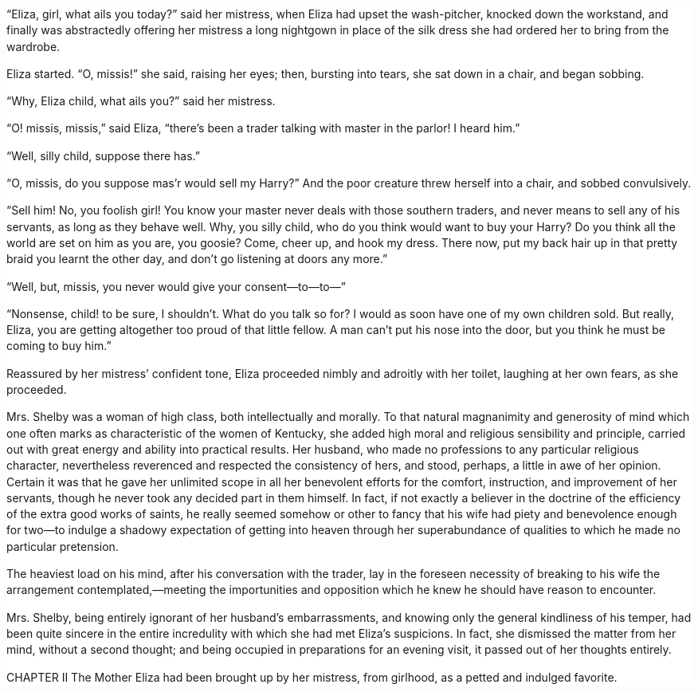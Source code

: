 “Eliza, girl, what ails you today?” said her mistress, when Eliza had upset the wash-pitcher, knocked down the workstand, and finally was abstractedly offering her mistress a long nightgown in place of the silk dress she had ordered her to bring from the wardrobe.

Eliza started. “O, missis!” she said, raising her eyes; then, bursting into tears, she sat down in a chair, and began sobbing.

“Why, Eliza child, what ails you?” said her mistress.

“O! missis, missis,” said Eliza, “there’s been a trader talking with master in the parlor! I heard him.”

“Well, silly child, suppose there has.”

“O, missis, do you suppose mas’r would sell my Harry?” And the poor creature threw herself into a chair, and sobbed convulsively.

“Sell him! No, you foolish girl! You know your master never deals with those southern traders, and never means to sell any of his servants, as long as they behave well. Why, you silly child, who do you think would want to buy your Harry? Do you think all the world are set on him as you are, you goosie? Come, cheer up, and hook my dress. There now, put my back hair up in that pretty braid you learnt the other day, and don’t go listening at doors any more.”

“Well, but, missis, you never would give your consent—to—to—”

“Nonsense, child! to be sure, I shouldn’t. What do you talk so for? I would as soon have one of my own children sold. But really, Eliza, you are getting altogether too proud of that little fellow. A man can’t put his nose into the door, but you think he must be coming to buy him.”

Reassured by her mistress’ confident tone, Eliza proceeded nimbly and adroitly with her toilet, laughing at her own fears, as she proceeded.

Mrs. Shelby was a woman of high class, both intellectually and morally. To that natural magnanimity and generosity of mind which one often marks as characteristic of the women of Kentucky, she added high moral and religious sensibility and principle, carried out with great energy and ability into practical results. Her husband, who made no professions to any particular religious character, nevertheless reverenced and respected the consistency of hers, and stood, perhaps, a little in awe of her opinion. Certain it was that he gave her unlimited scope in all her benevolent efforts for the comfort, instruction, and improvement of her servants, though he never took any decided part in them himself. In fact, if not exactly a believer in the doctrine of the efficiency of the extra good works of saints, he really seemed somehow or other to fancy that his wife had piety and benevolence enough for two—to indulge a shadowy expectation of getting into heaven through her superabundance of qualities to which he made no particular pretension.

The heaviest load on his mind, after his conversation with the trader, lay in the foreseen necessity of breaking to his wife the arrangement contemplated,—meeting the importunities and opposition which he knew he should have reason to encounter.

Mrs. Shelby, being entirely ignorant of her husband’s embarrassments, and knowing only the general kindliness of his temper, had been quite sincere in the entire incredulity with which she had met Eliza’s suspicions. In fact, she dismissed the matter from her mind, without a second thought; and being occupied in preparations for an evening visit, it passed out of her thoughts entirely.

CHAPTER II
The Mother
Eliza had been brought up by her mistress, from girlhood, as a petted and indulged favorite.
